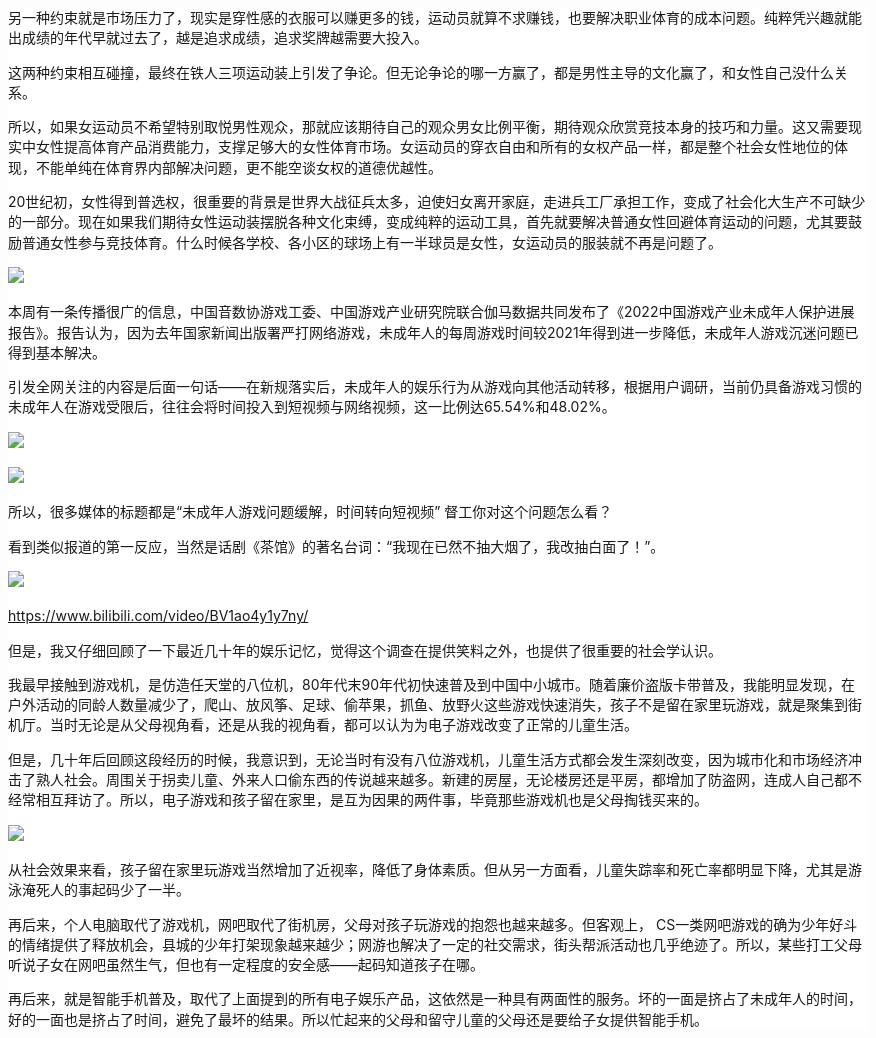 另一种约束就是市场压力了，现实是穿性感的衣服可以赚更多的钱，运动员就算不求赚钱，也要解决职业体育的成本问题。纯粹凭兴趣就能出成绩的年代早就过去了，越是追求成绩，追求奖牌越需要大投入。


这两种约束相互碰撞，最终在铁人三项运动装上引发了争论。但无论争论的哪一方赢了，都是男性主导的文化赢了，和女性自己没什么关系。


所以，如果女运动员不希望特别取悦男性观众，那就应该期待自己的观众男女比例平衡，期待观众欣赏竞技本身的技巧和力量。这又需要现实中女性提高体育产品消费能力，支撑足够大的女性体育市场。女运动员的穿衣自由和所有的女权产品一样，都是整个社会女性地位的体现，不能单纯在体育界内部解决问题，更不能空谈女权的道德优越性。


20世纪初，女性得到普选权，很重要的背景是世界大战征兵太多，迫使妇女离开家庭，走进兵工厂承担工作，变成了社会化大生产不可缺少的一部分。现在如果我们期待女性运动装摆脱各种文化束缚，变成纯粹的运动工具，首先就要解决普通女性回避体育运动的问题，尤其要鼓励普通女性参与竞技体育。什么时候各学校、各小区的球场上有一半球员是女性，女运动员的服装就不再是问题了。

![](/images/btnews/0501_0600/0516/598319dd-71ed-44ed-88f6-8f358e8685a6.webp)



本周有一条传播很广的信息，中国音数协游戏工委、中国游戏产业研究院联合伽马数据共同发布了《2022中国游戏产业未成年人保护进展报告》。报告认为，因为去年国家新闻出版署严打网络游戏，未成年人的每周游戏时间较2021年得到进一步降低，未成年人游戏沉迷问题已得到基本解决。


引发全网关注的内容是后面一句话——在新规落实后，未成年人的娱乐行为从游戏向其他活动转移，根据用户调研，当前仍具备游戏习惯的未成年人在游戏受限后，往往会将时间投入到短视频与网络视频，这一比例达65.54%和48.02%。

![](/images/btnews/0501_0600/0516/5495f99f-efdd-4b7d-958a-c39a096fc973.webp)


![](/images/btnews/0501_0600/0516/b7a80056-4422-4707-91ea-cced68b9daf5.webp)



所以，很多媒体的标题都是“未成年人游戏问题缓解，时间转向短视频”
督工你对这个问题怎么看？


看到类似报道的第一反应，当然是话剧《茶馆》的著名台词：“我现在已然不抽大烟了，我改抽白面了！”。

![](/images/btnews/0501_0600/0516/f003addc-557c-4743-9e08-3c6a69a2b8d0.webp)

https://www.bilibili.com/video/BV1ao4y1y7ny/


但是，我又仔细回顾了一下最近几十年的娱乐记忆，觉得这个调查在提供笑料之外，也提供了很重要的社会学认识。


我最早接触到游戏机，是仿造任天堂的八位机，80年代末90年代初快速普及到中国中小城市。随着廉价盗版卡带普及，我能明显发现，在户外活动的同龄人数量减少了，爬山、放风筝、足球、偷苹果，抓鱼、放野火这些游戏快速消失，孩子不是留在家里玩游戏，就是聚集到街机厅。当时无论是从父母视角看，还是从我的视角看，都可以认为为电子游戏改变了正常的儿童生活。


但是，几十年后回顾这段经历的时候，我意识到，无论当时有没有八位游戏机，儿童生活方式都会发生深刻改变，因为城市化和市场经济冲击了熟人社会。周围关于拐卖儿童、外来人口偷东西的传说越来越多。新建的房屋，无论楼房还是平房，都增加了防盗网，连成人自己都不经常相互拜访了。所以，电子游戏和孩子留在家里，是互为因果的两件事，毕竟那些游戏机也是父母掏钱买来的。

![](/images/btnews/0501_0600/0516/c693252b-38a5-47ba-88f3-771e1f9c67b5.webp)


从社会效果来看，孩子留在家里玩游戏当然增加了近视率，降低了身体素质。但从另一方面看，儿童失踪率和死亡率都明显下降，尤其是游泳淹死人的事起码少了一半。


再后来，个人电脑取代了游戏机，网吧取代了街机房，父母对孩子玩游戏的抱怨也越来越多。但客观上， CS一类网吧游戏的确为少年好斗的情绪提供了释放机会，县城的少年打架现象越来越少；网游也解决了一定的社交需求，街头帮派活动也几乎绝迹了。所以，某些打工父母听说子女在网吧虽然生气，但也有一定程度的安全感——起码知道孩子在哪。


再后来，就是智能手机普及，取代了上面提到的所有电子娱乐产品，这依然是一种具有两面性的服务。坏的一面是挤占了未成年人的时间，好的一面也是挤占了时间，避免了最坏的结果。所以忙起来的父母和留守儿童的父母还是要给子女提供智能手机。
